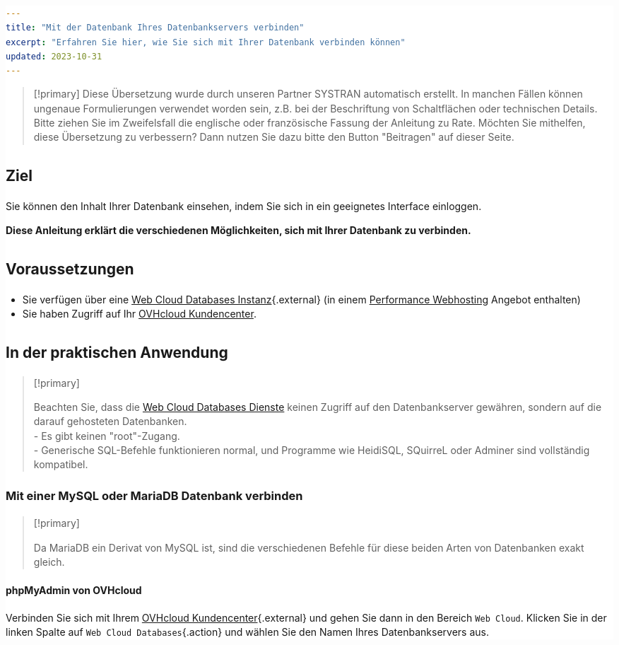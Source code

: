 ```yaml
---
title: "Mit der Datenbank Ihres Datenbankservers verbinden"
excerpt: "Erfahren Sie hier, wie Sie sich mit Ihrer Datenbank verbinden können"
updated: 2023-10-31
---
```


> [!primary]
> Diese Übersetzung wurde durch unseren Partner SYSTRAN automatisch erstellt. In manchen Fällen können ungenaue Formulierungen verwendet worden sein, z.B. bei der Beschriftung von Schaltflächen oder technischen Details. Bitte ziehen Sie im Zweifelsfall die englische oder französische Fassung der Anleitung zu Rate. Möchten Sie mithelfen, diese Übersetzung zu verbessern? Dann nutzen Sie dazu bitte den Button "Beitragen" auf dieser Seite.
>

## Ziel

Sie können den Inhalt Ihrer Datenbank einsehen, indem Sie sich in ein geeignetes Interface einloggen.

**Diese Anleitung erklärt die verschiedenen Möglichkeiten, sich mit Ihrer Datenbank zu verbinden.**

## Voraussetzungen

- Sie verfügen über eine [Web Cloud Databases Instanz](https://www.ovh.de/cloud-databases/){.external} (in einem [Performance Webhosting](https://www.ovhcloud.com/de/web-hosting/) Angebot enthalten)
- Sie haben Zugriff auf Ihr [OVHcloud Kundencenter](https://www.ovh.com/auth/?action=gotomanager&from=https://www.ovh.de/&ovhSubsidiary=de).

## In der praktischen Anwendung

> [!primary]
>
> Beachten Sie, dass die [Web Cloud Databases Dienste](https://www.ovh.de/cloud-databases/) keinen Zugriff auf den Datenbankserver gewähren, sondern auf die darauf gehosteten Datenbanken. 
> <br> - Es gibt keinen "root"-Zugang. 
> <br> - Generische SQL-Befehle funktionieren normal, und Programme wie HeidiSQL, SQuirreL oder Adminer sind vollständig kompatibel.
> 

### Mit einer MySQL oder MariaDB Datenbank verbinden 

> [!primary]
>
> Da MariaDB ein Derivat von MySQL ist, sind die verschiedenen Befehle für diese beiden Arten von Datenbanken exakt gleich.
> 

#### phpMyAdmin von OVHcloud

Verbinden Sie sich mit Ihrem [OVHcloud Kundencenter](https://www.ovh.com/auth/?action=gotomanager&from=https://www.ovh.de/&ovhSubsidiary=de){.external} und gehen Sie dann in den Bereich `Web Cloud`. Klicken Sie in der linken Spalte auf `Web Cloud Databases`{.action} und wählen Sie den Namen Ihres Datenbankservers aus.
